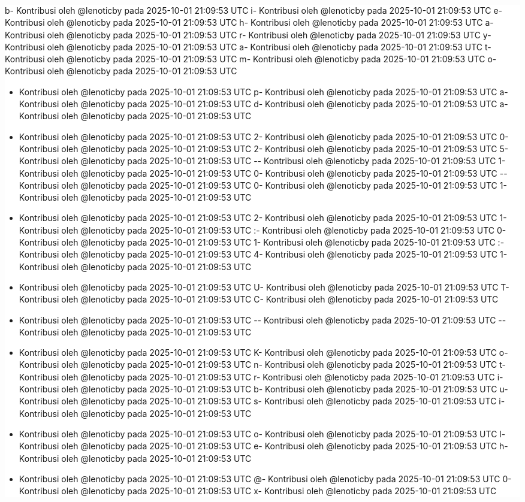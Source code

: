 b- Kontribusi oleh @lenoticby pada 2025-10-01 21:09:53 UTC
i- Kontribusi oleh @lenoticby pada 2025-10-01 21:09:53 UTC
e- Kontribusi oleh @lenoticby pada 2025-10-01 21:09:53 UTC
h- Kontribusi oleh @lenoticby pada 2025-10-01 21:09:53 UTC
a- Kontribusi oleh @lenoticby pada 2025-10-01 21:09:53 UTC
r- Kontribusi oleh @lenoticby pada 2025-10-01 21:09:53 UTC
y- Kontribusi oleh @lenoticby pada 2025-10-01 21:09:53 UTC
a- Kontribusi oleh @lenoticby pada 2025-10-01 21:09:53 UTC
t- Kontribusi oleh @lenoticby pada 2025-10-01 21:09:53 UTC
m- Kontribusi oleh @lenoticby pada 2025-10-01 21:09:53 UTC
o- Kontribusi oleh @lenoticby pada 2025-10-01 21:09:53 UTC
 - Kontribusi oleh @lenoticby pada 2025-10-01 21:09:53 UTC
p- Kontribusi oleh @lenoticby pada 2025-10-01 21:09:53 UTC
a- Kontribusi oleh @lenoticby pada 2025-10-01 21:09:53 UTC
d- Kontribusi oleh @lenoticby pada 2025-10-01 21:09:53 UTC
a- Kontribusi oleh @lenoticby pada 2025-10-01 21:09:53 UTC
 - Kontribusi oleh @lenoticby pada 2025-10-01 21:09:53 UTC
2- Kontribusi oleh @lenoticby pada 2025-10-01 21:09:53 UTC
0- Kontribusi oleh @lenoticby pada 2025-10-01 21:09:53 UTC
2- Kontribusi oleh @lenoticby pada 2025-10-01 21:09:53 UTC
5- Kontribusi oleh @lenoticby pada 2025-10-01 21:09:53 UTC
-- Kontribusi oleh @lenoticby pada 2025-10-01 21:09:53 UTC
1- Kontribusi oleh @lenoticby pada 2025-10-01 21:09:53 UTC
0- Kontribusi oleh @lenoticby pada 2025-10-01 21:09:53 UTC
-- Kontribusi oleh @lenoticby pada 2025-10-01 21:09:53 UTC
0- Kontribusi oleh @lenoticby pada 2025-10-01 21:09:53 UTC
1- Kontribusi oleh @lenoticby pada 2025-10-01 21:09:53 UTC
 - Kontribusi oleh @lenoticby pada 2025-10-01 21:09:53 UTC
2- Kontribusi oleh @lenoticby pada 2025-10-01 21:09:53 UTC
1- Kontribusi oleh @lenoticby pada 2025-10-01 21:09:53 UTC
:- Kontribusi oleh @lenoticby pada 2025-10-01 21:09:53 UTC
0- Kontribusi oleh @lenoticby pada 2025-10-01 21:09:53 UTC
1- Kontribusi oleh @lenoticby pada 2025-10-01 21:09:53 UTC
:- Kontribusi oleh @lenoticby pada 2025-10-01 21:09:53 UTC
4- Kontribusi oleh @lenoticby pada 2025-10-01 21:09:53 UTC
1- Kontribusi oleh @lenoticby pada 2025-10-01 21:09:53 UTC
 - Kontribusi oleh @lenoticby pada 2025-10-01 21:09:53 UTC
U- Kontribusi oleh @lenoticby pada 2025-10-01 21:09:53 UTC
T- Kontribusi oleh @lenoticby pada 2025-10-01 21:09:53 UTC
C- Kontribusi oleh @lenoticby pada 2025-10-01 21:09:53 UTC

- Kontribusi oleh @lenoticby pada 2025-10-01 21:09:53 UTC
-- Kontribusi oleh @lenoticby pada 2025-10-01 21:09:53 UTC
-- Kontribusi oleh @lenoticby pada 2025-10-01 21:09:53 UTC
 - Kontribusi oleh @lenoticby pada 2025-10-01 21:09:53 UTC
K- Kontribusi oleh @lenoticby pada 2025-10-01 21:09:53 UTC
o- Kontribusi oleh @lenoticby pada 2025-10-01 21:09:53 UTC
n- Kontribusi oleh @lenoticby pada 2025-10-01 21:09:53 UTC
t- Kontribusi oleh @lenoticby pada 2025-10-01 21:09:53 UTC
r- Kontribusi oleh @lenoticby pada 2025-10-01 21:09:53 UTC
i- Kontribusi oleh @lenoticby pada 2025-10-01 21:09:53 UTC
b- Kontribusi oleh @lenoticby pada 2025-10-01 21:09:53 UTC
u- Kontribusi oleh @lenoticby pada 2025-10-01 21:09:53 UTC
s- Kontribusi oleh @lenoticby pada 2025-10-01 21:09:53 UTC
i- Kontribusi oleh @lenoticby pada 2025-10-01 21:09:53 UTC
 - Kontribusi oleh @lenoticby pada 2025-10-01 21:09:53 UTC
o- Kontribusi oleh @lenoticby pada 2025-10-01 21:09:53 UTC
l- Kontribusi oleh @lenoticby pada 2025-10-01 21:09:53 UTC
e- Kontribusi oleh @lenoticby pada 2025-10-01 21:09:53 UTC
h- Kontribusi oleh @lenoticby pada 2025-10-01 21:09:53 UTC
 - Kontribusi oleh @lenoticby pada 2025-10-01 21:09:53 UTC
@- Kontribusi oleh @lenoticby pada 2025-10-01 21:09:53 UTC
0- Kontribusi oleh @lenoticby pada 2025-10-01 21:09:53 UTC
x- Kontribusi oleh @lenoticby pada 2025-10-01 21:09:53 UTC